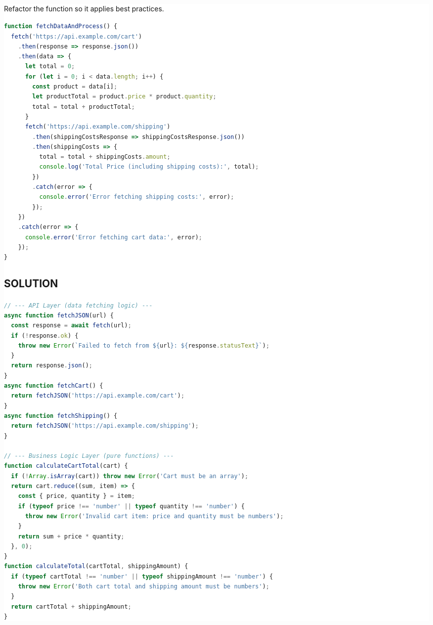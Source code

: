 Refactor the function so it applies best practices.

```javascript
function fetchDataAndProcess() {
  fetch('https://api.example.com/cart')
    .then(response => response.json())
    .then(data => {
      let total = 0;
      for (let i = 0; i < data.length; i++) {
        const product = data[i];
        let productTotal = product.price * product.quantity;
        total = total + productTotal;
      }
      fetch('https://api.example.com/shipping')
        .then(shippingCostsResponse => shippingCostsResponse.json())
        .then(shippingCosts => {
          total = total + shippingCosts.amount;
          console.log('Total Price (including shipping costs):', total);
        })
        .catch(error => {
          console.error('Error fetching shipping costs:', error);
        });
    })
    .catch(error => {
      console.error('Error fetching cart data:', error);
    });
}
```

## SOLUTION

```javascript
// --- API Layer (data fetching logic) ---
async function fetchJSON(url) {
  const response = await fetch(url);
  if (!response.ok) {
    throw new Error(`Failed to fetch from ${url}: ${response.statusText}`);
  }
  return response.json();
}
async function fetchCart() {
  return fetchJSON('https://api.example.com/cart');
}
async function fetchShipping() {
  return fetchJSON('https://api.example.com/shipping');
}

// --- Business Logic Layer (pure functions) ---
function calculateCartTotal(cart) {
  if (!Array.isArray(cart)) throw new Error('Cart must be an array');
  return cart.reduce((sum, item) => {
    const { price, quantity } = item;
    if (typeof price !== 'number' || typeof quantity !== 'number') {
      throw new Error('Invalid cart item: price and quantity must be numbers');
    }
    return sum + price * quantity;
  }, 0);
}
function calculateTotal(cartTotal, shippingAmount) {
  if (typeof cartTotal !== 'number' || typeof shippingAmount !== 'number') {
    throw new Error('Both cart total and shipping amount must be numbers');
  }
  return cartTotal + shippingAmount;
}
```